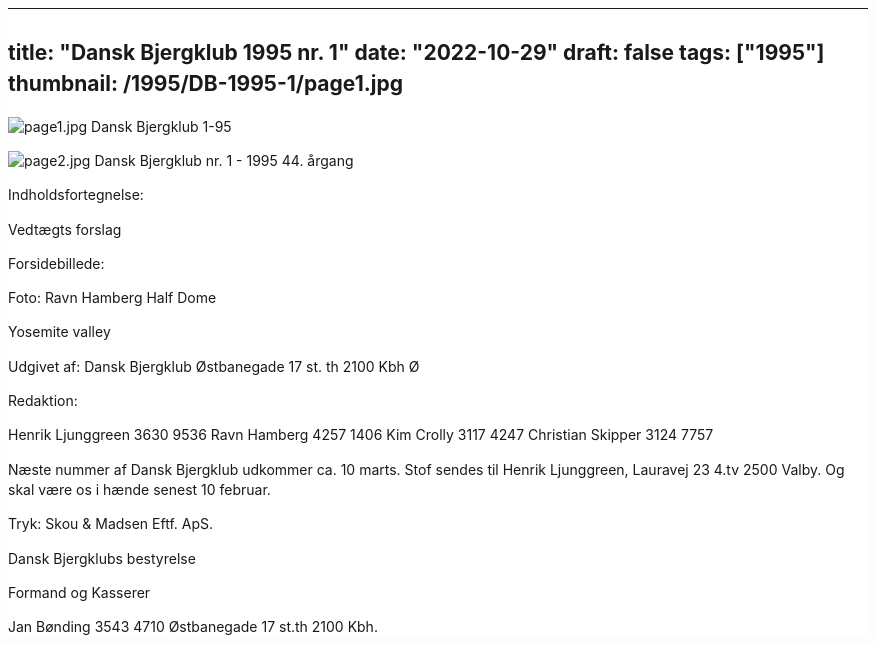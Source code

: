 
---
title: "Dansk Bjergklub 1995 nr. 1"
date: "2022-10-29"
draft: false
tags: ["1995"]
thumbnail: /1995/DB-1995-1/page1.jpg
---

![page1.jpg](/1995/DB-1995-1/page1.jpg)
Dansk Bjergklub
1-95




![page2.jpg](/1995/DB-1995-1/page2.jpg)
Dansk
Bjergklub
nr. 1 - 1995
44. årgang

Indholdsfortegnelse:

Vedtægts forslag

Forsidebillede:

Foto: Ravn Hamberg
Half Dome

Yosemite valley

Udgivet af:
Dansk Bjergklub
Østbanegade 17 st. th 2100 Kbh Ø

Redaktion:

Henrik Ljunggreen 3630 9536
Ravn Hamberg 4257 1406
Kim Crolly 3117 4247
Christian Skipper 3124 7757

Næste nummer af Dansk Bjergklub udkommer
ca. 10 marts. Stof sendes til Henrik
Ljunggreen, Lauravej 23 4.tv 2500 Valby. Og
skal være os i hænde senest 10 februar.

Tryk: Skou & Madsen Eftf. ApS.

Dansk Bjergklubs bestyrelse

Formand og Kasserer

Jan Bønding 3543 4710
Østbanegade 17 st.th 2100 Kbh.
